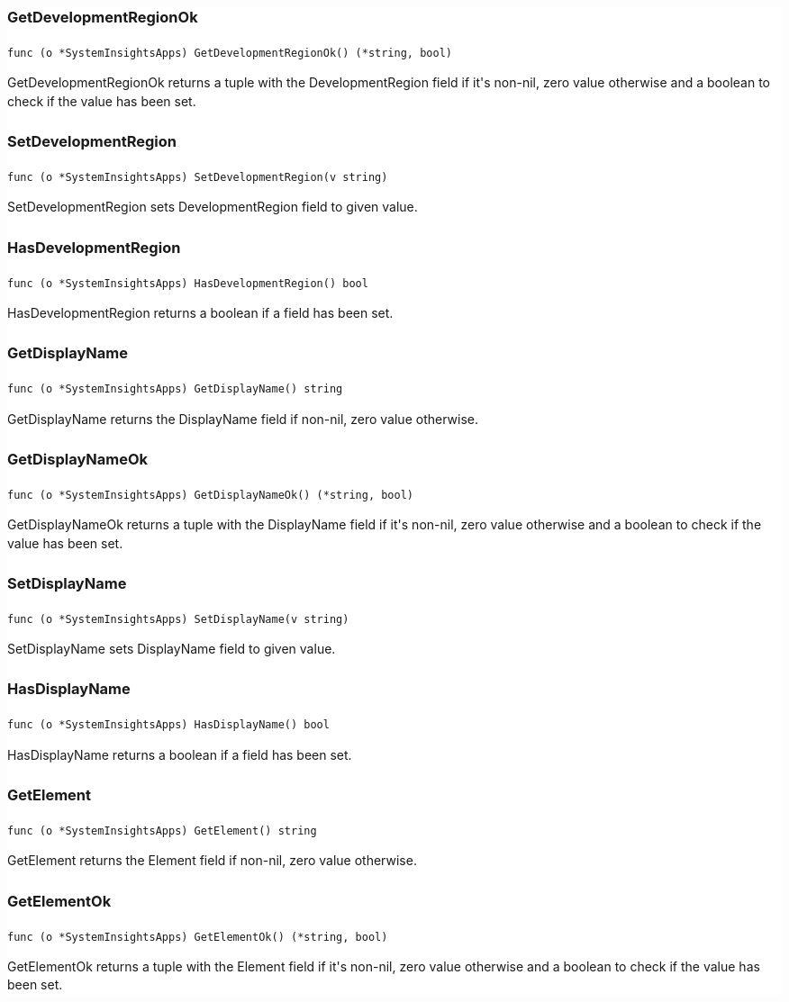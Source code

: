### GetDevelopmentRegionOk

`func (o *SystemInsightsApps) GetDevelopmentRegionOk() (*string, bool)`

GetDevelopmentRegionOk returns a tuple with the DevelopmentRegion field if it's non-nil, zero value otherwise
and a boolean to check if the value has been set.

### SetDevelopmentRegion

`func (o *SystemInsightsApps) SetDevelopmentRegion(v string)`

SetDevelopmentRegion sets DevelopmentRegion field to given value.

### HasDevelopmentRegion

`func (o *SystemInsightsApps) HasDevelopmentRegion() bool`

HasDevelopmentRegion returns a boolean if a field has been set.

### GetDisplayName

`func (o *SystemInsightsApps) GetDisplayName() string`

GetDisplayName returns the DisplayName field if non-nil, zero value otherwise.

### GetDisplayNameOk

`func (o *SystemInsightsApps) GetDisplayNameOk() (*string, bool)`

GetDisplayNameOk returns a tuple with the DisplayName field if it's non-nil, zero value otherwise
and a boolean to check if the value has been set.

### SetDisplayName

`func (o *SystemInsightsApps) SetDisplayName(v string)`

SetDisplayName sets DisplayName field to given value.

### HasDisplayName

`func (o *SystemInsightsApps) HasDisplayName() bool`

HasDisplayName returns a boolean if a field has been set.

### GetElement

`func (o *SystemInsightsApps) GetElement() string`

GetElement returns the Element field if non-nil, zero value otherwise.

### GetElementOk

`func (o *SystemInsightsApps) GetElementOk() (*string, bool)`

GetElementOk returns a tuple with the Element field if it's non-nil, zero value otherwise
and a boolean to check if the value has been set.
